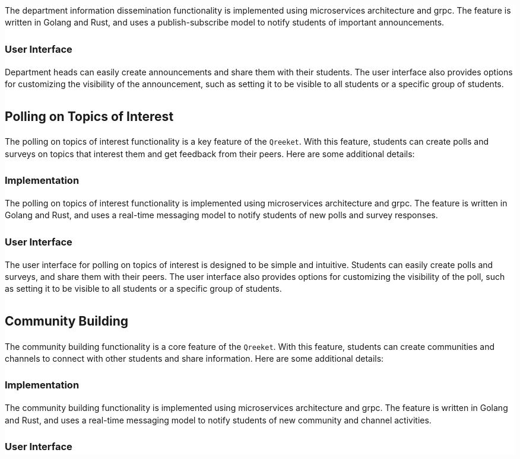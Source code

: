 The department information dissemination functionality is implemented using microservices architecture and grpc. The
feature is written in Golang and Rust, and uses a publish-subscribe model to notify students of important announcements.

### User Interface

Department heads can easily create announcements and share them with their students. The user interface also provides
options for customizing the visibility of the announcement, such as setting it to be visible to all students or a
specific group of students.

## Polling on Topics of Interest

The polling on topics of interest functionality is a key feature of the `Qreeket`. With this feature, students can
create polls and surveys on topics that interest them and get feedback from
their peers. Here are some additional details:

### Implementation

The polling on topics of interest functionality is implemented using microservices architecture and grpc. The feature is
written in Golang and Rust, and uses a real-time messaging model to notify students of new polls and survey responses.

### User Interface

The user interface for polling on topics of interest is designed to be simple and intuitive. Students can easily create
polls and surveys, and share them with their peers. The user interface also provides options for customizing the
visibility of the poll, such as setting it to be visible to all students or a specific group of students.

## Community Building

The community building functionality is a core feature of the `Qreeket`. With this feature, students can create
communities and channels to connect with other students and share information. Here are some additional details:

### Implementation

The community building functionality is implemented using microservices architecture and grpc. The feature is written in
Golang and Rust, and uses a real-time messaging model to notify students of new community and channel activities.

### User Interface
